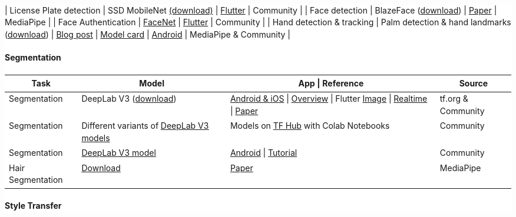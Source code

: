 | License Plate detection   | SSD MobileNet [(download)](https://github.com/ariG23498/Flutter-License/blob/master/assets/detect.tflite)                                                         | [Flutter](https://github.com/ariG23498/Flutter-License)                                                                                                                                                                                                                                            | Community                                                                                            |
| Face detection            | BlazeFace ([download](https://github.com/google/mediapipe/tree/master/mediapipe/models/face_detection_front.tflite))                                              | [Paper](https://sites.google.com/corp/view/perception-cv4arvr/blazeface)                                                                                                                                                                                                                           | MediaPipe                                                                                            |
| Face Authentication       | [FaceNet](https://arxiv.org/pdf/1503.03832.pdf)                                                                                                                   | [Flutter](https://github.com/sayannath/Face-Authentication-App)                                                                                                                                                                                                                                    | Community                                                                                            |
| Hand detection & tracking | Palm detection & hand landmarks ([download](https://github.com/google/mediapipe/tree/master/mediapipe/models#hand-detection-and-tracking))                        | [Blog post](https://mediapipe.page.link/handgoogleaiblog) \| [Model card](https://mediapipe.page.link/handmc) \|  [Android](https://github.com/supremetech/mediapipe-demo-hand-detection)                                                                                                          | MediaPipe & Community                                                                                |

#### Segmentation

| Task              | Model                                                                                                                           | App \| Reference                                                                                                                                                                                                                                                                                                                                                                            | Source             |
| ----------------- | ------------------------------------------------------------------------------------------------------------------------------- | ------------------------------------------------------------------------------------------------------------------------------------------------------------------------------------------------------------------------------------------------------------------------------------------------------------------------------------------------------------------------------------------- | ------------------ |
| Segmentation      | DeepLab V3 ([download](https://storage.googleapis.com/download.tensorflow.org/models/tflite/gpu/deeplabv3_257_mv_gpu.tflite))   | [Android & iOS](https://github.com/tensorflow/examples/tree/master/lite/examples/image_segmentation/) \| [Overview](https://www.tensorflow.org/lite/models/segmentation/overview) \| Flutter [Image](https://github.com/kshitizrimal/Flutter-TFLite-Image-Segmentation) \| [Realtime](https://github.com/kshitizrimal/tflite-realtime-flutter) \| [Paper](https://arxiv.org/abs/1706.05587) | tf.org & Community |
| Segmentation      | Different variants of [DeepLab V3 models](https://github.com/tensorflow/models/blob/master/research/deeplab/g3doc/model_zoo.md) | Models on [TF Hub](https://tfhub.dev/s?module-type=image-segmentation\&publisher=sayakpaul) with Colab Notebooks                                                                                                                                                                                                                                                                            | Community          |
| Segmentation      | [DeepLab V3 model](https://tfhub.dev/tensorflow/lite-model/deeplabv3/1/metadata/2?lite-format=tflite)                           | [Android](https://github.com/farmaker47/Update_image_segmentation) \| [Tutorial](https://farmaker47.medium.com/use-camerax-with-image-segmentation-android-project-d8656f35cea3)                                                                                                                                                                                                            | Community          |
| Hair Segmentation | [Download](https://github.com/google/mediapipe/tree/master/mediapipe/models/hair_segmentation.tflite)                           | [Paper](https://sites.google.com/corp/view/perception-cv4arvr/hair-segmentation)                                                                                                                                                                                                                                                                                                            | MediaPipe          |

#### Style Transfer
